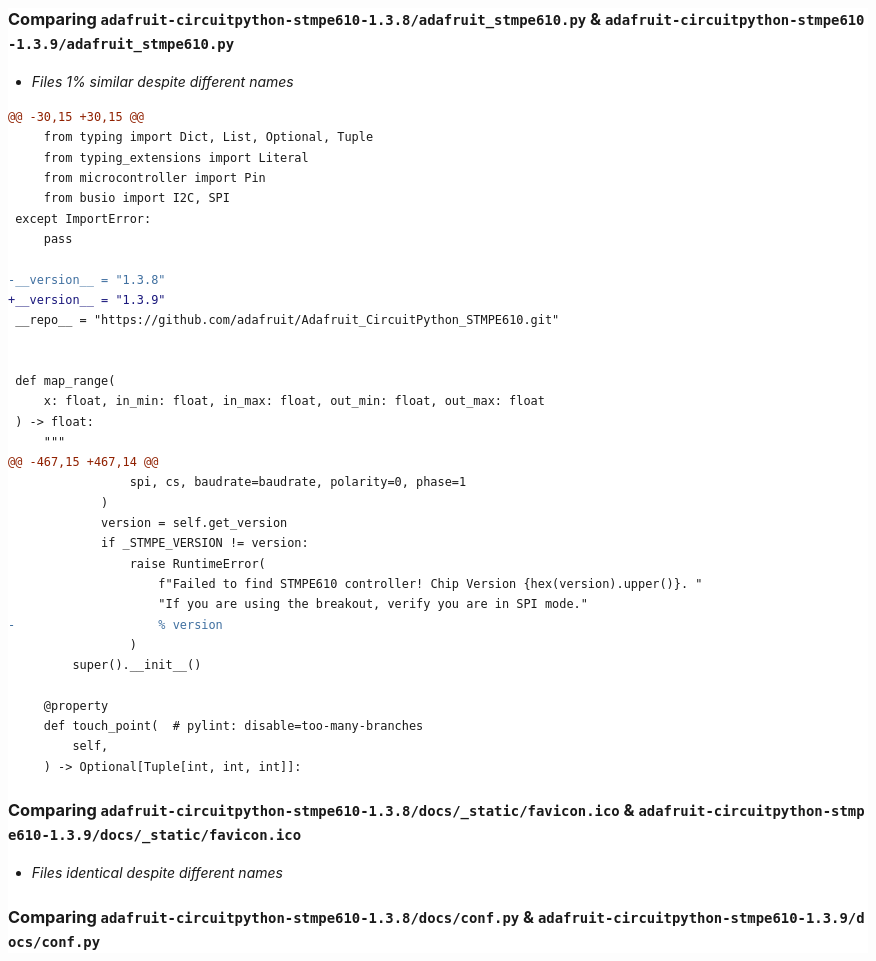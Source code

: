 ### Comparing `adafruit-circuitpython-stmpe610-1.3.8/adafruit_stmpe610.py` & `adafruit-circuitpython-stmpe610-1.3.9/adafruit_stmpe610.py`

 * *Files 1% similar despite different names*

```diff
@@ -30,15 +30,15 @@
     from typing import Dict, List, Optional, Tuple
     from typing_extensions import Literal
     from microcontroller import Pin
     from busio import I2C, SPI
 except ImportError:
     pass
 
-__version__ = "1.3.8"
+__version__ = "1.3.9"
 __repo__ = "https://github.com/adafruit/Adafruit_CircuitPython_STMPE610.git"
 
 
 def map_range(
     x: float, in_min: float, in_max: float, out_min: float, out_max: float
 ) -> float:
     """
@@ -467,15 +467,14 @@
                 spi, cs, baudrate=baudrate, polarity=0, phase=1
             )
             version = self.get_version
             if _STMPE_VERSION != version:
                 raise RuntimeError(
                     f"Failed to find STMPE610 controller! Chip Version {hex(version).upper()}. "
                     "If you are using the breakout, verify you are in SPI mode."
-                    % version
                 )
         super().__init__()
 
     @property
     def touch_point(  # pylint: disable=too-many-branches
         self,
     ) -> Optional[Tuple[int, int, int]]:
```

### Comparing `adafruit-circuitpython-stmpe610-1.3.8/docs/_static/favicon.ico` & `adafruit-circuitpython-stmpe610-1.3.9/docs/_static/favicon.ico`

 * *Files identical despite different names*

### Comparing `adafruit-circuitpython-stmpe610-1.3.8/docs/conf.py` & `adafruit-circuitpython-stmpe610-1.3.9/docs/conf.py`
